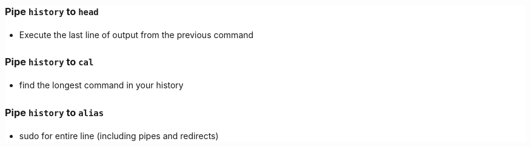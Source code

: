             
### Pipe `history` to `head`

- Execute the last line of output from the previous command

            
### Pipe `history` to `cal`

- find the longest command in your history

            
### Pipe `history` to `alias`

- sudo for entire line (including pipes and redirects)

            
